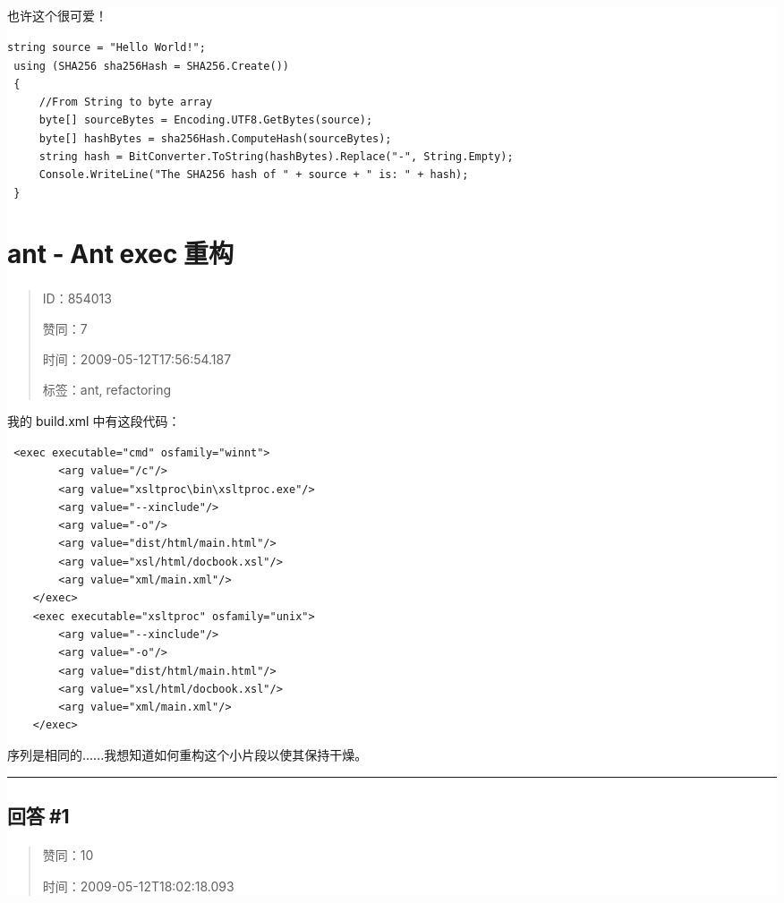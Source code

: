 也许这个很可爱！

```
string source = "Hello World!";
 using (SHA256 sha256Hash = SHA256.Create())
 {
     //From String to byte array
     byte[] sourceBytes = Encoding.UTF8.GetBytes(source);
     byte[] hashBytes = sha256Hash.ComputeHash(sourceBytes);
     string hash = BitConverter.ToString(hashBytes).Replace("-", String.Empty);
     Console.WriteLine("The SHA256 hash of " + source + " is: " + hash);
 } 
```

# ant - Ant exec 重构

> ID：854013
> 
> 赞同：7
> 
> 时间：2009-05-12T17:56:54.187
> 
> 标签：ant, refactoring

我的 build.xml 中有这段代码：

```
 <exec executable="cmd" osfamily="winnt">
        <arg value="/c"/>
        <arg value="xsltproc\bin\xsltproc.exe"/>
        <arg value="--xinclude"/>
        <arg value="-o"/>
        <arg value="dist/html/main.html"/>
        <arg value="xsl/html/docbook.xsl"/>
        <arg value="xml/main.xml"/>
    </exec>
    <exec executable="xsltproc" osfamily="unix">
        <arg value="--xinclude"/>
        <arg value="-o"/>
        <arg value="dist/html/main.html"/>
        <arg value="xsl/html/docbook.xsl"/>
        <arg value="xml/main.xml"/>
    </exec> 
```

序列是相同的......我想知道如何重构这个小片段以使其保持干燥。

* * *

## 回答 #1

> 赞同：10
> 
> 时间：2009-05-12T18:02:18.093
